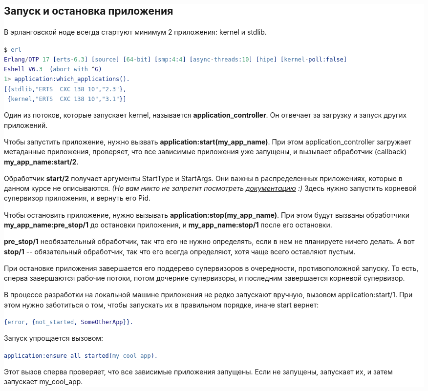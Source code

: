 ## Запуск и остановка приложения

В эрланговской ноде всегда стартуют минимум 2 приложения: kernel и stdlib.

```erlang
$ erl
Erlang/OTP 17 [erts-6.3] [source] [64-bit] [smp:4:4] [async-threads:10] [hipe] [kernel-poll:false]
Eshell V6.3  (abort with ^G)
1> application:which_applications().
[{stdlib,"ERTS  CXC 138 10","2.3"},
 {kernel,"ERTS  CXC 138 10","3.1"}]
```

Один из потоков, которые запускает kernel, называется **application_controller**.
Он отвечает за загрузку и запуск других приложений.

Чтобы запустить приложение, нужно вызвать
**application:start(my_app_name)**.  При этом application_controller
загружает метаданные приложения, проверяет, что все зависимые
приложения уже запущены, и вызывает обработчик (callback) **my_app_name:start/2**.

Обработчик **start/2** получает аргументы StartType и StartArgs. Они
важны в распределенных приложениях, которые в данном курсе не
описываются.  _(Но вам никто не запретит посмотреть
[документацию](http://www.erlang.org/doc/apps/kernel/application.html#Module:start-2)
:)_ Здесь нужно запустить корневой супервизор приложения, и вернуть его Pid.

Чтобы остановить приложение, нужно вызывать **application:stop(my_app_name)**.
При этом будут вызваны обработчики **my_app_name:pre_stop/1** до остановки приложения,
и **my_app_name:stop/1** после его остановки.

**pre_stop/1** необязательный обработчик, так что его не нужно
определять, если в нем не планируете ничего делать. А вот **stop/1** --
обязательный обработчик, так что его всегда определяют, хотя чаще
всего оставляют пустым.

При остановке приложения завершается его поддерево супервизоров в
очередности, противоположной запуску.  То есть, сперва завершаются
рабочие потоки, потом дочерние супервизоры, и последним завершается
корневой супервизор.

В процессе разработки на локальной машине приложения не редко запускают вручную,
вызовом application:start/1. При этом нужно заботиться о том, чтобы
запускать их в правильном порядке, иначе start вернет:

```erlang
{error, {not_started, SomeOtherApp}}.
```

Запуск упрощается вызовом:

```erlang
application:ensure_all_started(my_cool_app).
```

Этот вызов сперва проверяет, что все зависимые приложения запущены.
Если не запущены, запускает их, и затем запускает my\_cool\_app.

